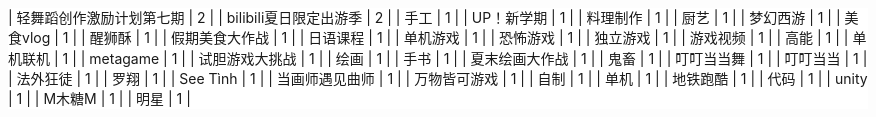 | 轻舞蹈创作激励计划第七期 | 2 |
| bilibili夏日限定出游季 | 2 |
| 手工 | 1 |
| UP！新学期 | 1 |
| 料理制作 | 1 |
| 厨艺 | 1 |
| 梦幻西游 | 1 |
| 美食vlog | 1 |
| 醒狮酥 | 1 |
| 假期美食大作战 | 1 |
| 日语课程 | 1 |
| 单机游戏 | 1 |
| 恐怖游戏 | 1 |
| 独立游戏 | 1 |
| 游戏视频 | 1 |
| 高能 | 1 |
| 单机联机 | 1 |
| metagame | 1 |
| 试胆游戏大挑战 | 1 |
| 绘画 | 1 |
| 手书 | 1 |
| 夏末绘画大作战 | 1 |
| 鬼畜 | 1 |
| 叮叮当当舞 | 1 |
| 叮叮当当 | 1 |
| 法外狂徒 | 1 |
| 罗翔 | 1 |
| See Tình | 1 |
| 当画师遇见曲师 | 1 |
| 万物皆可游戏 | 1 |
| 自制 | 1 |
| 单机 | 1 |
| 地铁跑酷 | 1 |
| 代码 | 1 |
| unity | 1 |
| M木糖M | 1 |
| 明星 | 1 |